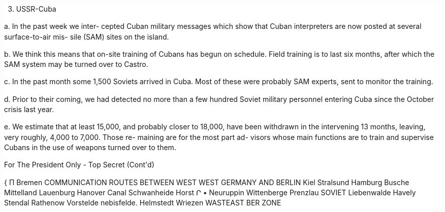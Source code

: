 3. USSR-Cuba

a. In the past week we inter-
cepted Cuban military messages which
show that Cuban interpreters are now
posted at several surface-to-air mis-
sile (SAM) sites on the island.

b. We think this means that
on-site training of Cubans has begun
on schedule. Field training is to
last six months, after which the
SAM system may be turned over to
Castro.

c. In the past month some
1,500 Soviets arrived in Cuba. Most
of these were probably SAM experts,
sent to monitor the training.

d. Prior to their coming, we
had detected no more than a few
hundred Soviet military personnel
entering Cuba since the October
crisis last year.

e. We estimate that at least
15,000, and probably closer to
18,000, have been withdrawn in the
intervening 13 months, leaving, very
roughly, 4,000 to 7,000. Those re-
maining are for the most part ad-
visors whose main functions are to
train and supervise Cubans in the
use of weapons turned over to them.

For The President Only - Top Secret
(Cont'd)

{
Π
Bremen
COMMUNICATION ROUTES BETWEEN
WEST WEST GERMANY AND BERLIN
Kiel
Stralsund
Hamburg Busche
Mittelland
Lauenburg
Hanover Canal
Schwanheide
Horst
Ր
•
Neuruppin
Wittenberge
Prenzlau
SOVIET
Liebenwalde
Havely
Stendal Rathenow
Vorstelde nebisfelde.
Helmstedt
Wriezen
WASTEAST
BER
ZONE